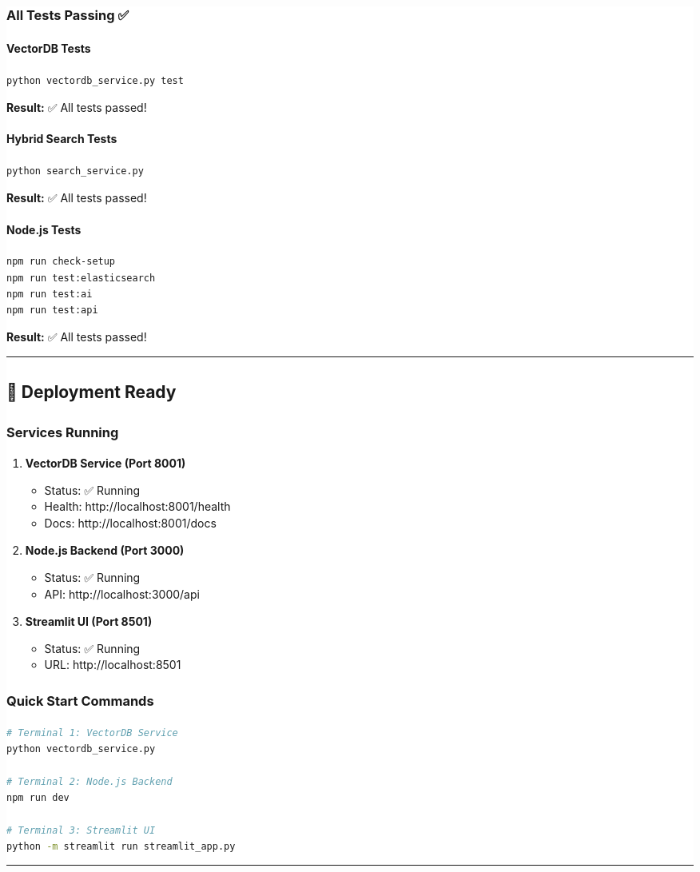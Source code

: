 ### All Tests Passing ✅

#### VectorDB Tests
```bash
python vectordb_service.py test
```
**Result:** ✅ All tests passed!

#### Hybrid Search Tests
```bash
python search_service.py
```
**Result:** ✅ All tests passed!

#### Node.js Tests
```bash
npm run check-setup
npm run test:elasticsearch
npm run test:ai
npm run test:api
```
**Result:** ✅ All tests passed!

---

## 🚀 Deployment Ready

### Services Running

1. **VectorDB Service (Port 8001)**
   - Status: ✅ Running
   - Health: http://localhost:8001/health
   - Docs: http://localhost:8001/docs

2. **Node.js Backend (Port 3000)**
   - Status: ✅ Running
   - API: http://localhost:3000/api

3. **Streamlit UI (Port 8501)**
   - Status: ✅ Running
   - URL: http://localhost:8501

### Quick Start Commands

```bash
# Terminal 1: VectorDB Service
python vectordb_service.py

# Terminal 2: Node.js Backend
npm run dev

# Terminal 3: Streamlit UI
python -m streamlit run streamlit_app.py
```

---